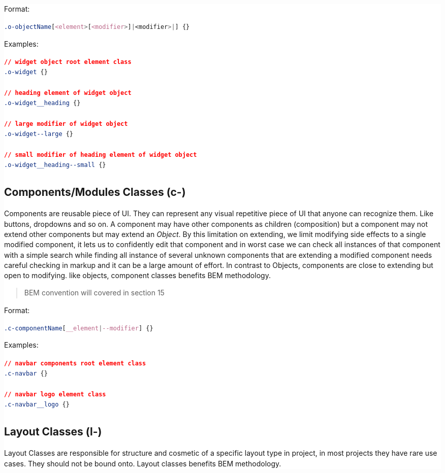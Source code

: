 Format:
``` css
.o-objectName[<element>[<modifier>]|<modifier>|] {}
```

Examples:
``` css
// widget object root element class
.o-widget {}

// heading element of widget object
.o-widget__heading {}

// large modifier of widget object
.o-widget--large {}

// small modifier of heading element of widget object
.o-widget__heading--small {}
```

## Components/Modules Classes (c-)
Components are reusable piece of UI. They can represent any visual repetitive piece of UI that anyone can
recognize them. Like buttons, dropdowns and so on. A component may have other components as children
(composition) but a component may not extend other components but may extend an *Object*. By this limitation
on extending, we limit modifying side effects to a single modified component, it lets us to confidently
edit that component and in worst case we can check all instances of that component with a simple search while
finding all instance of several unknown components that are extending a modified component needs careful
checking in markup and it can be a large amount of effort. In contrast to Objects, components are close
to extending but open to modifying. like objects, component classes benefits BEM methodology.

>BEM convention will covered in section 15  
  
Format:
```css
.c-componentName[__element|--modifier] {}
```

Examples:
```css
// navbar components root element class
.c-navbar {}

// navbar logo element class
.c-navbar__logo {}
```  

## Layout Classes (l-)
Layout Classes are responsible for structure and cosmetic of a specific layout type in project,
in most projects they have rare use cases. They should not be bound onto. Layout classes 
benefits BEM methodology.
